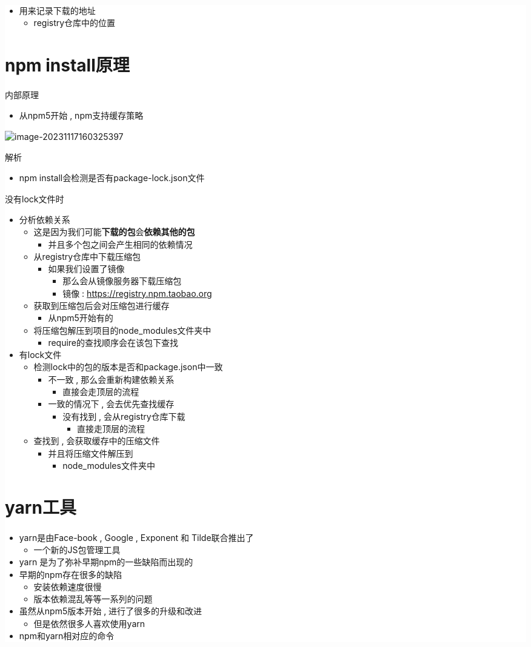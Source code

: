   - 用来记录下载的地址
    - registry仓库中的位置



# npm install原理

内部原理

- 从npm5开始 , npm支持缓存策略

![image-20231117160325397](C:\Users\Administrator\AppData\Roaming\Typora\typora-user-images\image-20231117160325397.png)

解析

- npm install会检测是否有package-lock.json文件

没有lock文件时

- 分析依赖关系
  - 这是因为我们可能**下载的包**会**依赖其他的包**
    - 并且多个包之间会产生相同的依赖情况
  - 从registry仓库中下载压缩包
    - 如果我们设置了镜像
      - 那么会从镜像服务器下载压缩包
      - 镜像 : https://registry.npm.taobao.org
  - 获取到压缩包后会对压缩包进行缓存
    - 从npm5开始有的
  - 将压缩包解压到项目的node_modules文件夹中
    - require的查找顺序会在该包下查找
- 有lock文件
  - 检测lock中的包的版本是否和package.json中一致
    - 不一致 , 那么会重新构建依赖关系
      - 直接会走顶层的流程
    - 一致的情况下 , 会去优先查找缓存
      - 没有找到 , 会从registry仓库下载
        - 直接走顶层的流程
  - 查找到 , 会获取缓存中的压缩文件
    - 并且将压缩文件解压到
      - node_modules文件夹中



# yarn工具

- yarn是由Face-book , Google , Exponent 和 Tilde联合推出了
  - 一个新的JS包管理工具
- yarn 是为了弥补早期npm的一些缺陷而出现的
- 早期的npm存在很多的缺陷
  - 安装依赖速度很慢
  - 版本依赖混乱等等一系列的问题
- 虽然从npm5版本开始 , 进行了很多的升级和改进
  - 但是依然很多人喜欢使用yarn
- npm和yarn相对应的命令
